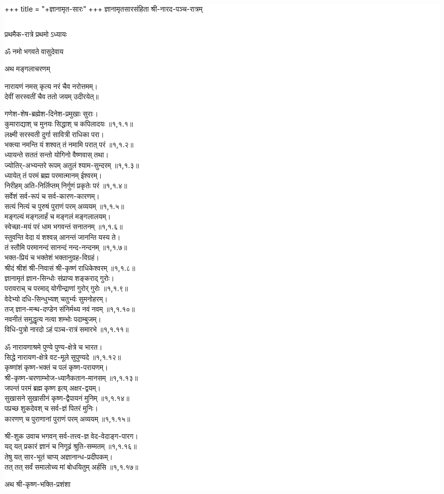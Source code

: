 +++
title = "+ज्ञानामृत-सारः"
+++
ज्ञानामृतसारसंहिता
श्री-नारद-पञ्च-रात्रम्

## 
प्रथमैक-रात्रे प्रथमो ऽध्यायः

ॐ नमो भगवते वासुदेवाय

अथ मङ्गलाचरणम्

नारायणं नमस् कृत्य नरं चैव नरोत्तमम्।  
देवीं सरस्वतीं चैव ततो जयम् उदीरयेत्॥  

गणेश-शेष-ब्रह्मेश-दिनेश-प्रमुखाः सुराः।  
कुमाराद्याश् च मुनयः सिद्धाश् च कपिलादयः ॥१,१.१॥  
लक्ष्मी सरस्वती दुर्गा सावित्री राधिका परा।  
भक्त्या नमन्ति यं शश्वत् तं नमामि परात् परं ॥१,१.२॥  
ध्यायन्ते सततं सन्तो योगिनो वैष्णवास् तथा।  
ज्योतिर्-अभ्यन्तरे रूपम् अतुलं श्याम-सुन्दरम् ॥१,१.३॥  
ध्यायेत् तं परमं ब्रह्म परमात्मानम् ईश्वरम्।  
निरीहम् अति-निर्लिप्तम् निर्गुणं प्रकृतेः परं ॥१,१.४॥  
सर्वेशं सर्व-रूपं च सर्व-कारण-कारणम्।  
सत्यं नित्यं च पुरुषं पुराणं परम् अव्ययम् ॥१,१.५॥  
मङ्गल्यं मङ्गलार्हं च मङ्गलं मङ्गलालयम्।  
स्वेच्छा-मयं परं धाम भगवन्तं सनातनम् ॥१,१.६॥  
स्तुवन्ति वेदा यं शश्वन्न् आनन्तं जानन्ति यस्य ते।  
तं स्तौमि परमानन्दं सानन्दं नन्द-नन्दनम् ॥१,१.७॥  
भक्त-प्रियं च भक्तेशं भक्तानुग्रह-विग्रहं।  
श्रीदं श्रीशं श्री-निवासं श्री-कृष्णं राधिकेश्वरम् ॥१,१.८॥  
ज्ञानामृतं ज्ञान-सिन्धोः संप्राप्य शङ्कराद् गुरोः।  
परावराच् च परमाद् योगीन्द्राणां गुरोर् गुरोः ॥१,१.९॥  
वेदेभ्यो दधि-सिन्धुभ्यश् चतुर्भ्यः सुमनोहरम्।  
तज् ज्ञान-मन्थ-दण्डेन संनिर्मथ्य नवं नवम् ॥१,१.१०॥  
नवनीतं समुद्धृत्य नत्वा शम्भोः पदाम्बुजम्।  
विधि-पुत्रो नारदो ऽहं पञ्च-रात्रं समारभे ॥१,१.११॥  

ॐ नारायणाश्रमे पुण्ये पुण्य-क्षेत्रे च भारत।  
सिद्धे नारायण-क्षेत्रे वट-मूले सुपुण्यदे ॥१,१.१२॥  
कृष्णांशं कृष्ण-भक्तं च पलं कृष्ण-परायणम्।  
श्री-कृष्ण-चरणाम्भोज-ध्यानैकतान-मानसम् ॥१,१.१३॥  
जपन्तं परमं ब्रह्म कृष्ण इत्य् अक्षर-द्वयम्।  
सुखासने सुखासीनं कृष्ण-द्वैपायनं मुनिम् ॥१,१.१४॥  
पप्रच्छ शुकदेवश् च सर्व-ज्ञं पितरं मुनिः।  
कारणण् च पुराणानां पुराणं परम् अव्ययम् ॥१,१.१५॥  

श्री-शुक उवाच
भगवन् सर्व-तत्त्व-ज्ञ वेद-वेदाङ्ग-पारग।  
यद् यत् प्रकारं ज्ञानं च निगूढं श्रुति-सम्मतम् ॥१,१.१६॥  
तेषु यत् सार-भूतं चाप्य् अज्ञानान्ध-प्रदीपकम्।  
तत् तत् सर्वं समालोच्य मां बोधयितुम् अर्हसि ॥१,१.१७॥  

अथ श्री-कृष्ण-भक्ति-प्रशंशा
